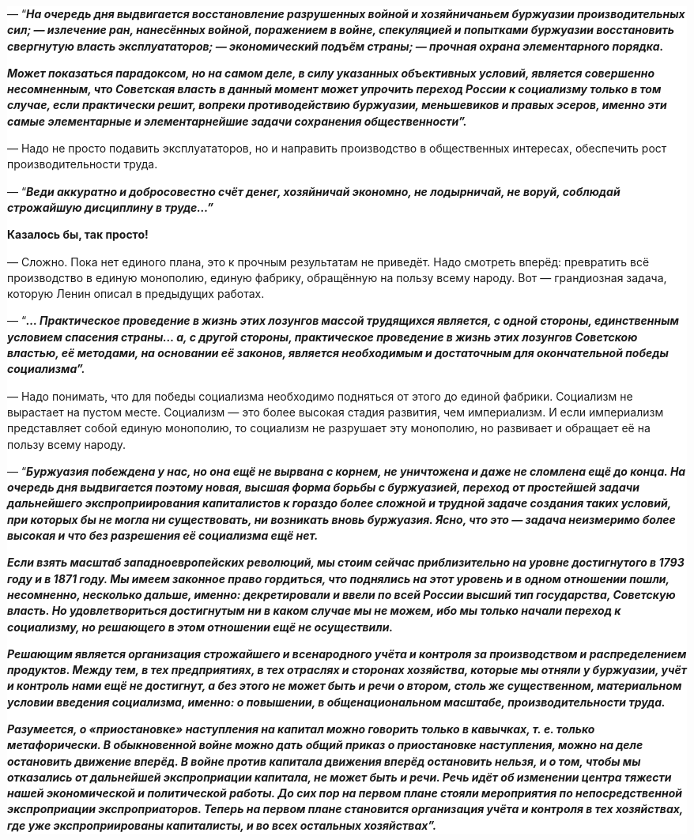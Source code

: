 — “**_На очередь дня выдвигается восстановление разрушенных войной и хозяйничаньем буржуазии производительных сил; — излечение ран, нанесённых войной, поражением в войне, спекуляцией и попытками буржуазии восстановить свергнутую власть эксплуататоров; — экономический подъём страны; — прочная охрана элементарного порядка._**

**_Может показаться парадоксом, но на самом деле, в силу указанных объективных условий, является совершенно несомненным, что Советская власть в данный момент может упрочить переход России к социализму только в том случае, если практически решит, вопреки противодействию буржуазии, меньшевиков и правых эсеров, именно эти самые элементарные и элементарнейшие задачи сохранения общественности”._**

— Надо не просто подавить эксплуататоров, но и направить производство в общественных интересах, обеспечить рост производительности труда.

— “**_Веди аккуратно и добросовестно счёт денег, хозяйничай экономно, не лодырничай, не воруй, соблюдай строжайшую дисциплину в труде…”_**

**Казалось бы, так просто!**

— Сложно. Пока нет единого плана, это к прочным результатам не приведёт. Надо смотреть вперёд: превратить всё производство в единую монополию, единую фабрику, обращённую на пользу всему народу. Вот — грандиозная задача, которую Ленин описал в предыдущих работах.

— “**_… Практическое проведение в жизнь этих лозунгов массой трудящихся является, с одной стороны, единственным условием спасения страны… а, с другой стороны, практическое проведение в жизнь этих лозунгов Советскою властью, её методами, на основании её законов, является необходимым и достаточным для окончательной победы социализма”._**

— Надо понимать, что для победы социализма необходимо подняться от этого до единой фабрики. Социализм не вырастает на пустом месте. Социализм — это более высокая стадия развития, чем империализм. И если империализм представляет собой единую монополию, то социализм не разрушает эту монополию, но развивает и обращает её на пользу всему народу.

— “**_Буржуазия побеждена у нас, но она ещё не вырвана с корнем, не уничтожена и даже не сломлена ещё до конца. На очередь дня выдвигается поэтому новая, высшая форма борьбы с буржуазией, переход от простейшей задачи дальнейшего экспроприирования капиталистов к гораздо более сложной и трудной задаче создания таких условий, при которых бы не могла ни существовать, ни возникать вновь буржуазия. Ясно, что это — задача неизмеримо более высокая и что без разрешения её социализма ещё нет._**

**_Если взять масштаб западноевропейских революций, мы стоим сейчас приблизительно на уровне достигнутого в 1793 году и в 1871 году. Мы имеем законное право гордиться, что поднялись на этот уровень и в одном отношении пошли, несомненно, несколько дальше, именно: декретировали и ввели по всей России высший тип государства, Советскую власть. Но удовлетвориться достигнутым ни в каком случае мы не можем, ибо мы только начали переход к социализму, но решающего в этом отношении ещё не осуществили._**

**_Решающим является организация строжайшего и всенародного учёта и контроля за производством и распределением продуктов. Между тем, в тех предприятиях, в тех отраслях и сторонах хозяйства, которые мы отняли у буржуазии, учёт и контроль нами ещё не достигнут, а без этого не может быть и речи о втором, столь же существенном, материальном условии введения социализма, именно: о повышении, в общенациональном масштабе, производительности труда._**

**_Разумеется, о «приостановке» наступления на капитал можно говорить только в кавычках, т. е. только метафорически. В обыкновенной войне можно дать общий приказ о приостановке наступления, можно на деле остановить движение вперёд. В войне против капитала движения вперёд остановить нельзя, и о том, чтобы мы отказались от дальнейшей экспроприации капитала, не может быть и речи. Речь идёт об изменении центра тяжести нашей экономической и политической работы. До сих пор на первом плане стояли мероприятия по непосредственной экспроприации экспроприаторов. Теперь на первом плане становится организация учёта и контроля в тех хозяйствах, где уже экспроприированы капиталисты, и во всех остальных хозяйствах”._**
